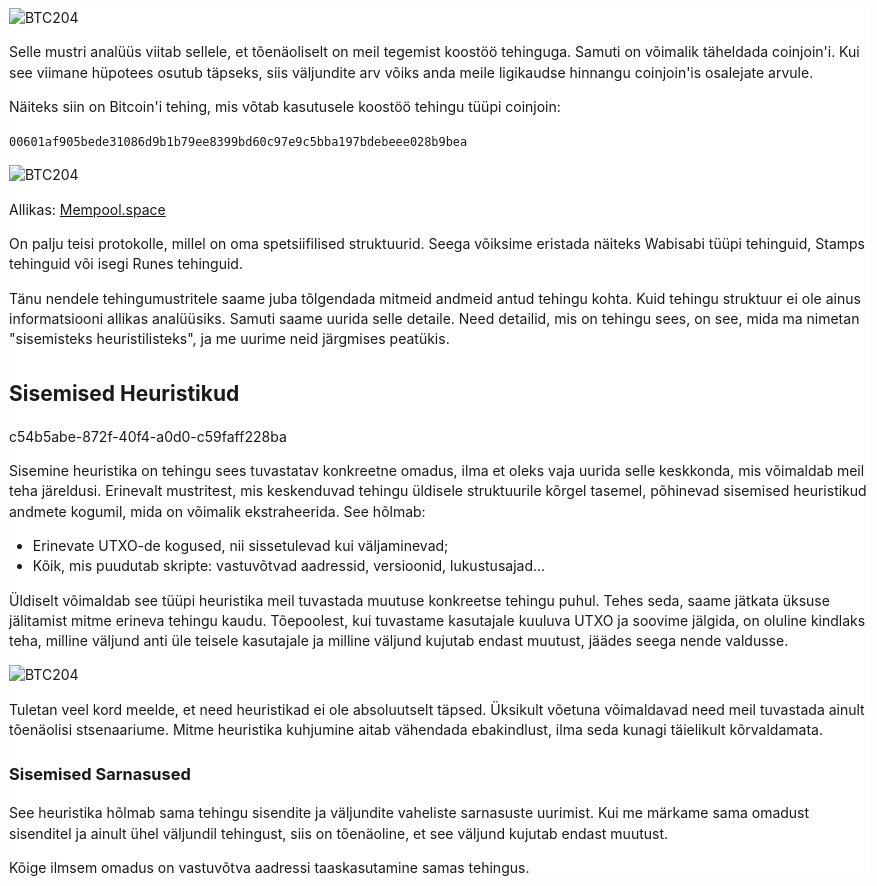 ![BTC204](assets/en/32/11.webp)

Selle mustri analüüs viitab sellele, et tõenäoliselt on meil tegemist koostöö tehinguga. Samuti on võimalik täheldada coinjoin'i. Kui see viimane hüpotees osutub täpseks, siis väljundite arv võiks anda meile ligikaudse hinnangu coinjoin'is osalejate arvule.

Näiteks siin on Bitcoin'i tehing, mis võtab kasutusele koostöö tehingu tüüpi coinjoin:

```plaintext
00601af905bede31086d9b1b79ee8399bd60c97e9c5bba197bdebeee028b9bea
```

![BTC204](assets/en/32/12.webp)

Allikas: [Mempool.space](https://mempool.space/fr/tx/00601af905bede31086d9b1b79ee8399bd60c97e9c5bba197bdebeee028b9bea)

On palju teisi protokolle, millel on oma spetsiifilised struktuurid. Seega võiksime eristada näiteks Wabisabi tüüpi tehinguid, Stamps tehinguid või isegi Runes tehinguid.

Tänu nendele tehingumustritele saame juba tõlgendada mitmeid andmeid antud tehingu kohta. Kuid tehingu struktuur ei ole ainus informatsiooni allikas analüüsiks. Samuti saame uurida selle detaile. Need detailid, mis on tehingu sees, on see, mida ma nimetan "sisemisteks heuristilisteks", ja me uurime neid järgmises peatükis.

## Sisemised Heuristikud

<chapterId>c54b5abe-872f-40f4-a0d0-c59faff228ba</chapterId>

Sisemine heuristika on tehingu sees tuvastatav konkreetne omadus, ilma et oleks vaja uurida selle keskkonda, mis võimaldab meil teha järeldusi. Erinevalt mustritest, mis keskenduvad tehingu üldisele struktuurile kõrgel tasemel, põhinevad sisemised heuristikud andmete kogumil, mida on võimalik ekstraheerida. See hõlmab:

- Erinevate UTXO-de kogused, nii sissetulevad kui väljaminevad;
- Kõik, mis puudutab skripte: vastuvõtvad aadressid, versioonid, lukustusajad...

Üldiselt võimaldab see tüüpi heuristika meil tuvastada muutuse konkreetse tehingu puhul. Tehes seda, saame jätkata üksuse jälitamist mitme erineva tehingu kaudu. Tõepoolest, kui tuvastame kasutajale kuuluva UTXO ja soovime jälgida, on oluline kindlaks teha, milline väljund anti üle teisele kasutajale ja milline väljund kujutab endast muutust, jäädes seega nende valdusse.

![BTC204](assets/en/33/01.webp)

Tuletan veel kord meelde, et need heuristikad ei ole absoluutselt täpsed. Üksikult võetuna võimaldavad need meil tuvastada ainult tõenäolisi stsenaariume. Mitme heuristika kuhjumine aitab vähendada ebakindlust, ilma seda kunagi täielikult kõrvaldamata.

### Sisemised Sarnasused

See heuristika hõlmab sama tehingu sisendite ja väljundite vaheliste sarnasuste uurimist. Kui me märkame sama omadust sisenditel ja ainult ühel väljundil tehingust, siis on tõenäoline, et see väljund kujutab endast muutust.

Kõige ilmsem omadus on vastuvõtva aadressi taaskasutamine samas tehingus.
